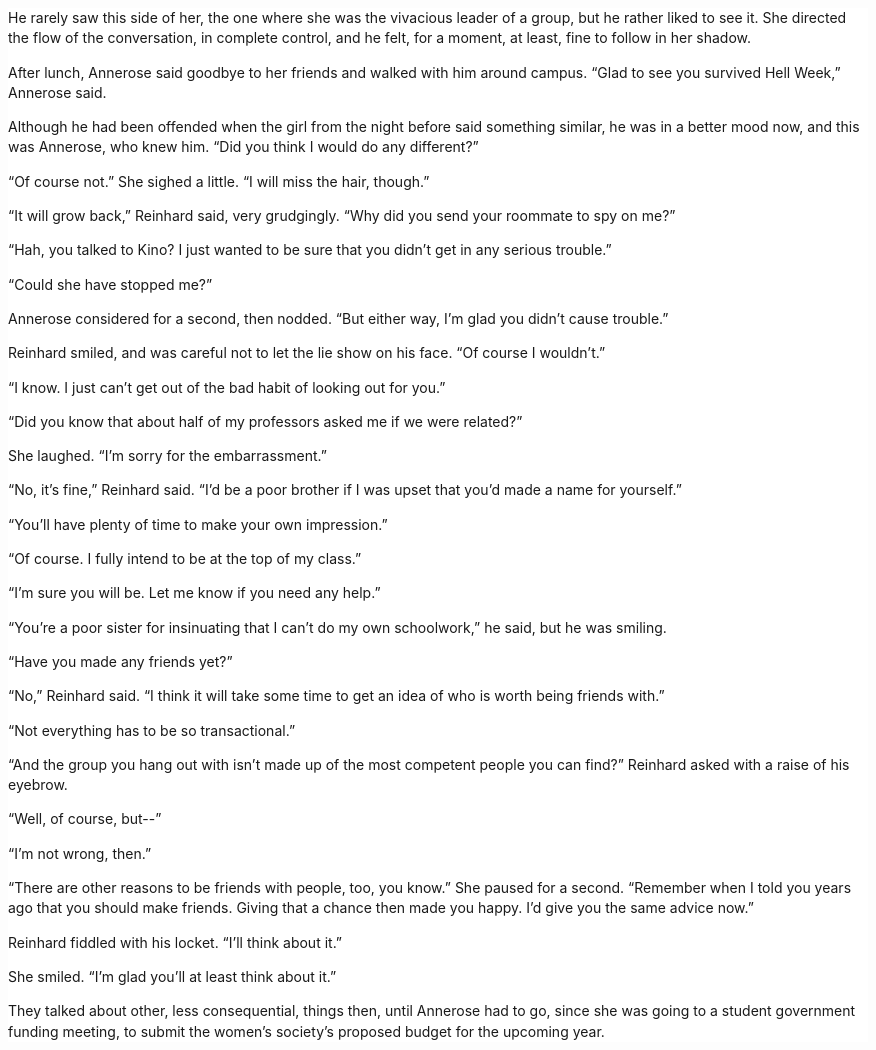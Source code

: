 He rarely saw this side of her, the one where she was the vivacious leader of a group, but he rather liked to see it. She directed the flow of the conversation, in complete control, and he felt, for a moment, at least, fine to follow in her shadow. 

After lunch, Annerose said goodbye to her friends and walked with him around campus. “Glad to see you survived Hell Week,” Annerose said.

Although he had been offended when the girl from the night before said something similar, he was in a better mood now, and this was Annerose, who knew him. “Did you think I would do any different?”

“Of course not.” She sighed a little. “I will miss the hair, though.”

“It will grow back,” Reinhard said, very grudgingly. “Why did you send your roommate to spy on me?”

“Hah, you talked to Kino? I just wanted to be sure that you didn’t get in any serious trouble.”

“Could she have stopped me?”

Annerose considered for a second, then nodded. “But either way, I’m glad you didn’t cause trouble.”

Reinhard smiled, and was careful not to let the lie show on his face. “Of course I wouldn’t.”

“I know. I just can’t get out of the bad habit of looking out for you.”

“Did you know that about half of my professors asked me if we were related?”

She laughed. “I’m sorry for the embarrassment.”

“No, it’s fine,” Reinhard said. “I’d be a poor brother if I was upset that you’d made a name for yourself.”

“You’ll have plenty of time to make your own impression.”

“Of course. I fully intend to be at the top of my class.”

“I’m sure you will be. Let me know if you need any help.”

“You’re a poor sister for insinuating that I can’t do my own schoolwork,” he said, but he was smiling.

“Have you made any friends yet?”

“No,” Reinhard said. “I think it will take some time to get an idea of who is worth being friends with.”

“Not everything has to be so transactional.”

“And the group you hang out with isn’t made up of the most competent people you can find?” Reinhard asked with a raise of his eyebrow.

“Well, of course, but--”

“I’m not wrong, then.”

“There are other reasons to be friends with people, too, you know.” She paused for a second. “Remember when I told you years ago that you should make friends. Giving that a chance then made you happy. I’d give you the same advice now.”

Reinhard fiddled with his locket. “I’ll think about it.”

She smiled. “I’m glad you’ll at least think about it.”

They talked about other, less consequential, things then, until Annerose had to go, since she was going to a student government funding meeting, to submit the women’s society’s proposed budget for the upcoming year.
